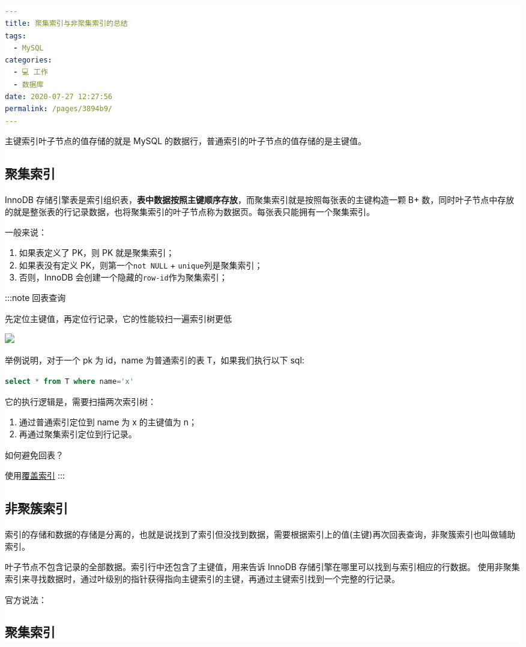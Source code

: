 ```yaml
---
title: 聚集索引与非聚集索引的总结
tags: 
  - MySQL
categories: 
  - 💻 工作
  - 数据库
date: 2020-07-27 12:27:56
permalink: /pages/3894b9/
---
```


主键索引叶子节点的值存储的就是 MySQL 的数据行，普通索引的叶子节点的值存储的是主键值。

## 聚集索引

InnoDB 存储引擎表是索引组织表，**表中数据按照主键顺序存放**，而聚集索引就是按照每张表的主键构造一颗 B+ 数，同时叶子节点中存放的就是整张表的行记录数据，也将聚集索引的叶子节点称为数据页。每张表只能拥有一个聚集索引。

一般来说：
1. 如果表定义了 PK，则 PK 就是聚集索引；
2. 如果表没有定义 PK，则第一个`not NULL` + `unique`列是聚集索引；
3. 否则，InnoDB 会创建一个隐藏的`row-id`作为聚集索引；

:::note 回表查询

先定位主键值，再定位行记录，它的性能较扫一遍索引树更低

![](https://cdn.jsdelivr.net/gh/masantu/statics/images/3119450ce7cc31a54b418b1c6acede66.png)

举例说明，对于一个 pk 为 id，name 为普通索引的表 T，如果我们执行以下 sql:
```sql
select * from T where name='x'
```
它的执行逻辑是，需要扫描两次索引树：
1. 通过普通索引定位到 name 为 x 的主键值为 n；
2. 再通过聚集索引定位到行记录。

如何避免回表？

使用[覆盖索引](/pages/95b135/#_5-%E8%A6%86%E7%9B%96%E7%B4%A2%E5%BC%95)
:::

## 非聚簇索引

索引的存储和数据的存储是分离的，也就是说找到了索引但没找到数据，需要根据索引上的值(主键)再次回表查询，非聚簇索引也叫做辅助索引。

叶子节点不包含记录的全部数据。索引行中还包含了主键值，用来告诉 InnoDB 存储引擎在哪里可以找到与索引相应的行数据。 使用非聚集索引来寻找数据时，通过叶级别的指针获得指向主键索引的主键，再通过主键索引找到一个完整的行记录。



官方说法：

## 聚集索引
